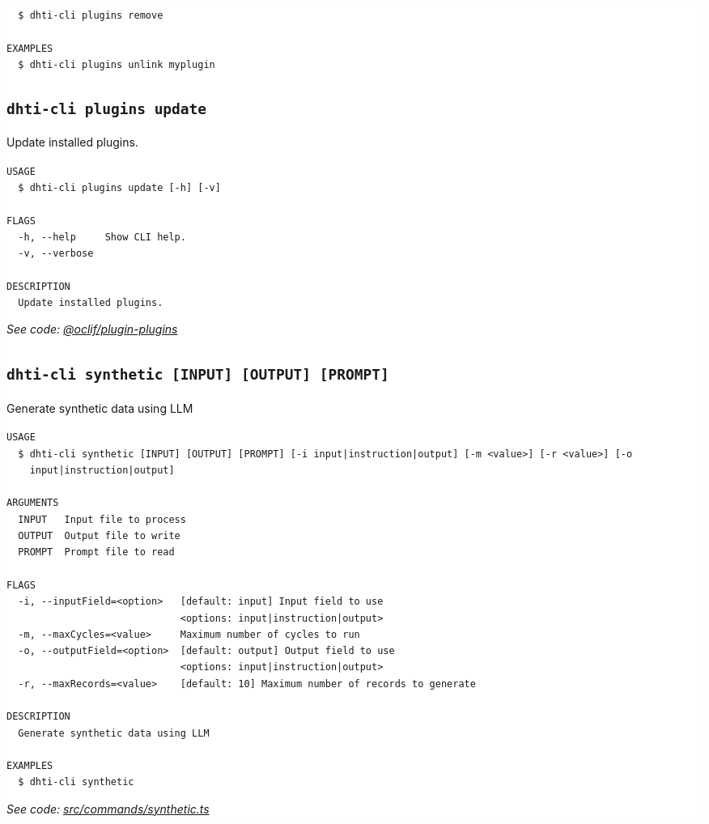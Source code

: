 ```
  $ dhti-cli plugins remove

EXAMPLES
  $ dhti-cli plugins unlink myplugin
```

## `dhti-cli plugins update`

Update installed plugins.

```
USAGE
  $ dhti-cli plugins update [-h] [-v]

FLAGS
  -h, --help     Show CLI help.
  -v, --verbose

DESCRIPTION
  Update installed plugins.
```

_See code: [@oclif/plugin-plugins](https://github.com/oclif/plugin-plugins/blob/v5.3.2/src/commands/plugins/update.ts)_

## `dhti-cli synthetic [INPUT] [OUTPUT] [PROMPT]`

Generate synthetic data using LLM

```
USAGE
  $ dhti-cli synthetic [INPUT] [OUTPUT] [PROMPT] [-i input|instruction|output] [-m <value>] [-r <value>] [-o
    input|instruction|output]

ARGUMENTS
  INPUT   Input file to process
  OUTPUT  Output file to write
  PROMPT  Prompt file to read

FLAGS
  -i, --inputField=<option>   [default: input] Input field to use
                              <options: input|instruction|output>
  -m, --maxCycles=<value>     Maximum number of cycles to run
  -o, --outputField=<option>  [default: output] Output field to use
                              <options: input|instruction|output>
  -r, --maxRecords=<value>    [default: 10] Maximum number of records to generate

DESCRIPTION
  Generate synthetic data using LLM

EXAMPLES
  $ dhti-cli synthetic
```

_See code: [src/commands/synthetic.ts](https://github.com/dermatologist/dhti/blob/v0.1.0/src/commands/synthetic.ts)_

